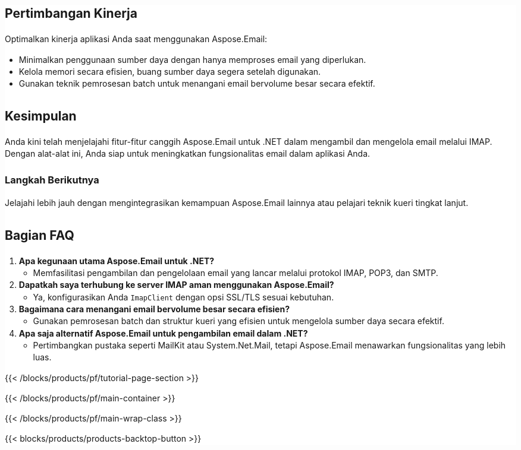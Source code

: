 ## Pertimbangan Kinerja
Optimalkan kinerja aplikasi Anda saat menggunakan Aspose.Email:
- Minimalkan penggunaan sumber daya dengan hanya memproses email yang diperlukan.
- Kelola memori secara efisien, buang sumber daya segera setelah digunakan.
- Gunakan teknik pemrosesan batch untuk menangani email bervolume besar secara efektif.

## Kesimpulan
Anda kini telah menjelajahi fitur-fitur canggih Aspose.Email untuk .NET dalam mengambil dan mengelola email melalui IMAP. Dengan alat-alat ini, Anda siap untuk meningkatkan fungsionalitas email dalam aplikasi Anda.

### Langkah Berikutnya
Jelajahi lebih jauh dengan mengintegrasikan kemampuan Aspose.Email lainnya atau pelajari teknik kueri tingkat lanjut.

## Bagian FAQ
1. **Apa kegunaan utama Aspose.Email untuk .NET?**
   - Memfasilitasi pengambilan dan pengelolaan email yang lancar melalui protokol IMAP, POP3, dan SMTP.
2. **Dapatkah saya terhubung ke server IMAP aman menggunakan Aspose.Email?**
   - Ya, konfigurasikan Anda `ImapClient` dengan opsi SSL/TLS sesuai kebutuhan.
3. **Bagaimana cara menangani email bervolume besar secara efisien?**
   - Gunakan pemrosesan batch dan struktur kueri yang efisien untuk mengelola sumber daya secara efektif.
4. **Apa saja alternatif Aspose.Email untuk pengambilan email dalam .NET?**
   - Pertimbangkan pustaka seperti MailKit atau System.Net.Mail, tetapi Aspose.Email menawarkan fungsionalitas yang lebih luas.

{{< /blocks/products/pf/tutorial-page-section >}}

{{< /blocks/products/pf/main-container >}}

{{< /blocks/products/pf/main-wrap-class >}}

{{< blocks/products/products-backtop-button >}}
